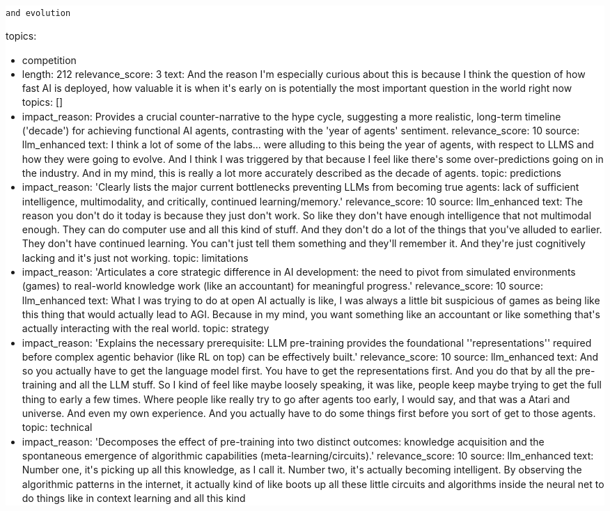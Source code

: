     and evolution
  topics:
  - competition
- length: 212
  relevance_score: 3
  text: And the reason I'm especially curious about this is because I think the question
    of how fast AI is deployed, how valuable it is when it's early on is potentially
    the most important question in the world right now
  topics: []
- impact_reason: Provides a crucial counter-narrative to the hype cycle, suggesting
    a more realistic, long-term timeline ('decade') for achieving functional AI agents,
    contrasting with the 'year of agents' sentiment.
  relevance_score: 10
  source: llm_enhanced
  text: I think a lot of some of the labs... were alluding to this being the year
    of agents, with respect to LLMS and how they were going to evolve. And I think
    I was triggered by that because I feel like there's some over-predictions going
    on in the industry. And in my mind, this is really a lot more accurately described
    as the decade of agents.
  topic: predictions
- impact_reason: 'Clearly lists the major current bottlenecks preventing LLMs from
    becoming true agents: lack of sufficient intelligence, multimodality, and critically,
    continued learning/memory.'
  relevance_score: 10
  source: llm_enhanced
  text: The reason you don't do it today is because they just don't work. So like
    they don't have enough intelligence that not multimodal enough. They can do computer
    use and all this kind of stuff. And they don't do a lot of the things that you've
    alluded to earlier. They don't have continued learning. You can't just tell them
    something and they'll remember it. And they're just cognitively lacking and it's
    just not working.
  topic: limitations
- impact_reason: 'Articulates a core strategic difference in AI development: the need
    to pivot from simulated environments (games) to real-world knowledge work (like
    an accountant) for meaningful progress.'
  relevance_score: 10
  source: llm_enhanced
  text: What I was trying to do at open AI actually is like, I was always a little
    bit suspicious of games as being like this thing that would actually lead to AGI.
    Because in my mind, you want something like an accountant or like something that's
    actually interacting with the real world.
  topic: strategy
- impact_reason: 'Explains the necessary prerequisite: LLM pre-training provides the
    foundational ''representations'' required before complex agentic behavior (like
    RL on top) can be effectively built.'
  relevance_score: 10
  source: llm_enhanced
  text: And so you actually have to get the language model first. You have to get
    the representations first. And you do that by all the pre-training and all the
    LLM stuff. So I kind of feel like maybe loosely speaking, it was like, people
    keep maybe trying to get the full thing to early a few times. Where people like
    really try to go after agents too early, I would say, and that was a Atari and
    universe. And even my own experience. And you actually have to do some things
    first before you sort of get to those agents.
  topic: technical
- impact_reason: 'Decomposes the effect of pre-training into two distinct outcomes:
    knowledge acquisition and the spontaneous emergence of algorithmic capabilities
    (meta-learning/circuits).'
  relevance_score: 10
  source: llm_enhanced
  text: Number one, it's picking up all this knowledge, as I call it. Number two,
    it's actually becoming intelligent. By observing the algorithmic patterns in the
    internet, it actually kind of like boots up all these little circuits and algorithms
    inside the neural net to do things like in context learning and all this kind
